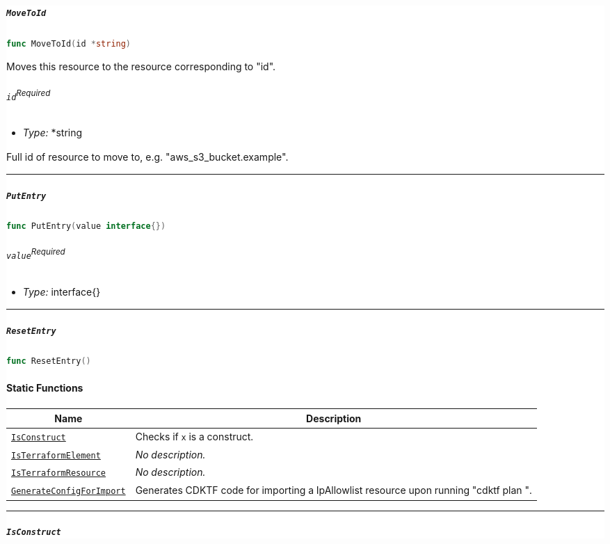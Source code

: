 
##### `MoveToId` <a name="MoveToId" id="@cdktf/provider-datadog.ipAllowlist.IpAllowlist.moveToId"></a>

```go
func MoveToId(id *string)
```

Moves this resource to the resource corresponding to "id".

###### `id`<sup>Required</sup> <a name="id" id="@cdktf/provider-datadog.ipAllowlist.IpAllowlist.moveToId.parameter.id"></a>

- *Type:* *string

Full id of resource to move to, e.g. "aws_s3_bucket.example".

---

##### `PutEntry` <a name="PutEntry" id="@cdktf/provider-datadog.ipAllowlist.IpAllowlist.putEntry"></a>

```go
func PutEntry(value interface{})
```

###### `value`<sup>Required</sup> <a name="value" id="@cdktf/provider-datadog.ipAllowlist.IpAllowlist.putEntry.parameter.value"></a>

- *Type:* interface{}

---

##### `ResetEntry` <a name="ResetEntry" id="@cdktf/provider-datadog.ipAllowlist.IpAllowlist.resetEntry"></a>

```go
func ResetEntry()
```

#### Static Functions <a name="Static Functions" id="Static Functions"></a>

| **Name** | **Description** |
| --- | --- |
| <code><a href="#@cdktf/provider-datadog.ipAllowlist.IpAllowlist.isConstruct">IsConstruct</a></code> | Checks if `x` is a construct. |
| <code><a href="#@cdktf/provider-datadog.ipAllowlist.IpAllowlist.isTerraformElement">IsTerraformElement</a></code> | *No description.* |
| <code><a href="#@cdktf/provider-datadog.ipAllowlist.IpAllowlist.isTerraformResource">IsTerraformResource</a></code> | *No description.* |
| <code><a href="#@cdktf/provider-datadog.ipAllowlist.IpAllowlist.generateConfigForImport">GenerateConfigForImport</a></code> | Generates CDKTF code for importing a IpAllowlist resource upon running "cdktf plan <stack-name>". |

---

##### `IsConstruct` <a name="IsConstruct" id="@cdktf/provider-datadog.ipAllowlist.IpAllowlist.isConstruct"></a>
